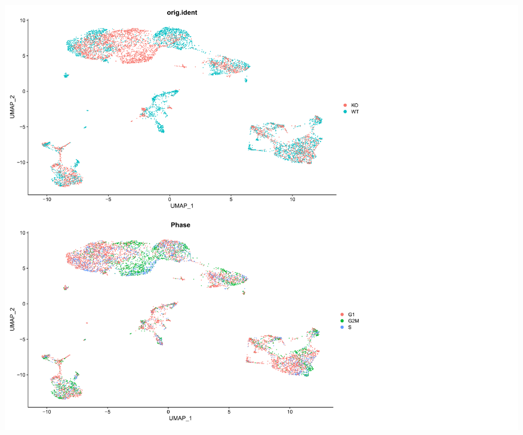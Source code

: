 <img src="Merged/Plots/4_cardiac/0005.png" width="70%" height="70%" /><img src="Merged/Plots/4_cardiac/0006.png" width="70%" height="70%" />
